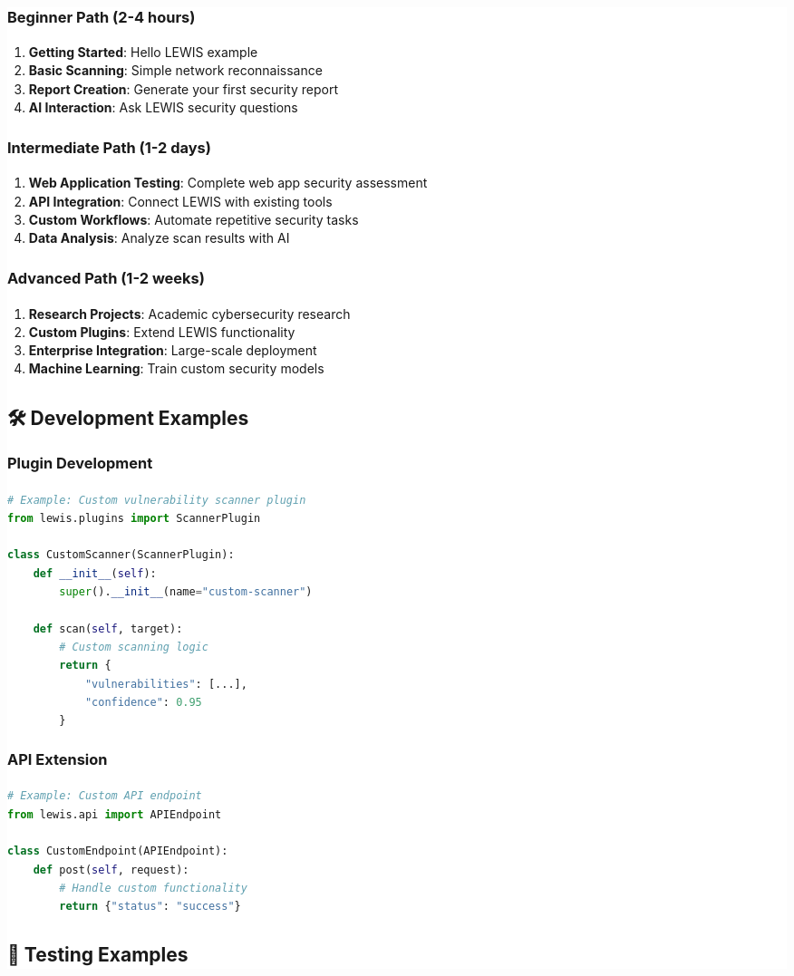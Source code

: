 ### Beginner Path (2-4 hours)
1. **Getting Started**: Hello LEWIS example
2. **Basic Scanning**: Simple network reconnaissance
3. **Report Creation**: Generate your first security report
4. **AI Interaction**: Ask LEWIS security questions

### Intermediate Path (1-2 days)
1. **Web Application Testing**: Complete web app security assessment
2. **API Integration**: Connect LEWIS with existing tools
3. **Custom Workflows**: Automate repetitive security tasks
4. **Data Analysis**: Analyze scan results with AI

### Advanced Path (1-2 weeks)
1. **Research Projects**: Academic cybersecurity research
2. **Custom Plugins**: Extend LEWIS functionality
3. **Enterprise Integration**: Large-scale deployment
4. **Machine Learning**: Train custom security models

## 🛠️ Development Examples

### Plugin Development
```python
# Example: Custom vulnerability scanner plugin
from lewis.plugins import ScannerPlugin

class CustomScanner(ScannerPlugin):
    def __init__(self):
        super().__init__(name="custom-scanner")
    
    def scan(self, target):
        # Custom scanning logic
        return {
            "vulnerabilities": [...],
            "confidence": 0.95
        }
```

### API Extension
```python
# Example: Custom API endpoint
from lewis.api import APIEndpoint

class CustomEndpoint(APIEndpoint):
    def post(self, request):
        # Handle custom functionality
        return {"status": "success"}
```

## 🧪 Testing Examples
